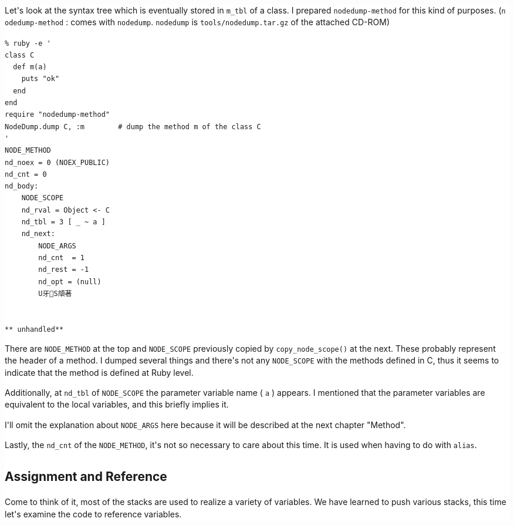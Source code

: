 Let's look at the syntax tree which is eventually stored in `m_tbl` of a class.
I prepared `nodedump-method` for this kind of purposes.
(`nodedump-method` : comes with `nodedump`. `nodedump` is `tools/nodedump.tar.gz` of the attached CD-ROM)

``` screen
% ruby -e '
class C
  def m(a)
    puts "ok"
  end
end
require "nodedump-method"
NodeDump.dump C, :m        # dump the method m of the class C
'
NODE_METHOD
nd_noex = 0 (NOEX_PUBLIC)
nd_cnt = 0
nd_body:
    NODE_SCOPE
    nd_rval = Object <- C
    nd_tbl = 3 [ _ ~ a ]
    nd_next:
        NODE_ARGS
        nd_cnt  = 1
        nd_rest = -1
        nd_opt = (null)
        U牙S頏著


** unhandled**

```

There are `NODE_METHOD` at the top
and `NODE_SCOPE` previously copied by `copy_node_scope()` at the next.
These probably represent the header of a method.
I dumped several things and there's not any `NODE_SCOPE` with the methods defined in C,
thus it seems to indicate that the method is defined at Ruby level.

Additionally, at `nd_tbl` of `NODE_SCOPE` the parameter variable name ( `a` ) appears.
I mentioned that the parameter variables are equivalent to the local variables,
and this briefly implies it.

I'll omit the explanation about `NODE_ARGS` here
because it will be described at the next chapter "Method".

Lastly, the `nd_cnt` of the `NODE_METHOD`, it's not so necessary to care about
this time. It is used when having to do with `alias`.

Assignment and Reference
------------------------

Come to think of it, most of the stacks are used to realize a variety of
variables. We have learned to push various stacks, this time let's examine the
code to reference variables.
